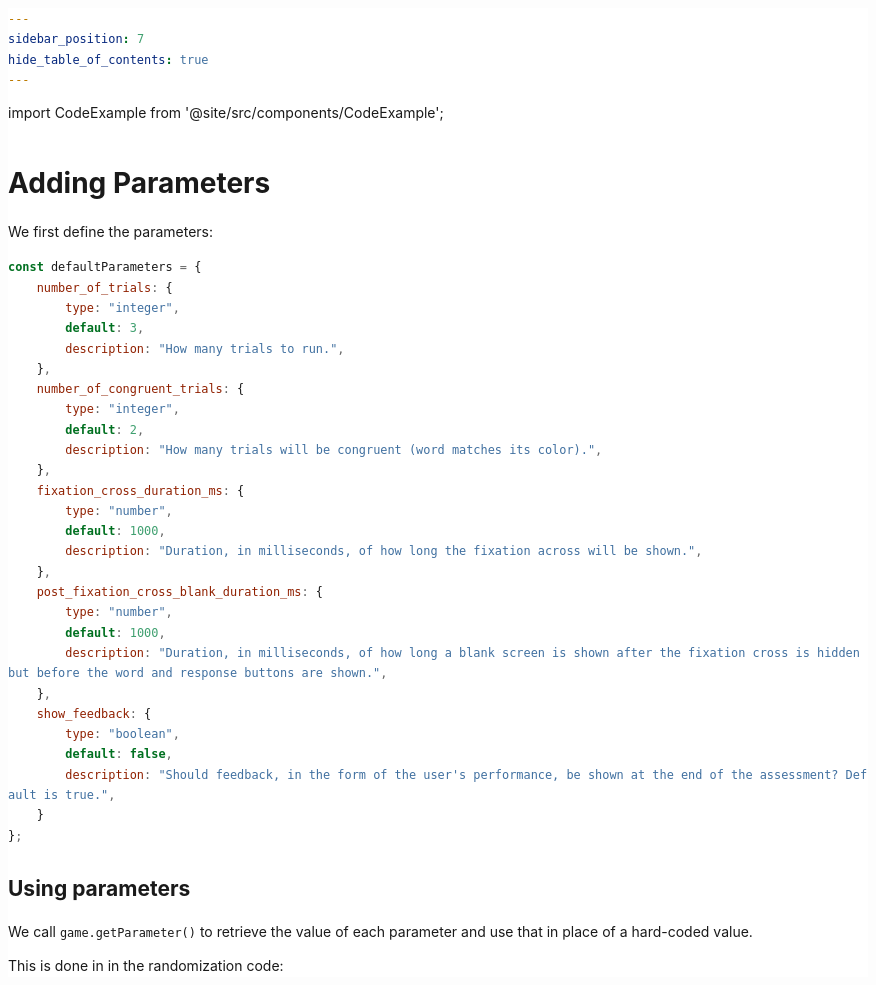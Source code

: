 ```yaml
---
sidebar_position: 7
hide_table_of_contents: true
---
```


import CodeExample from '@site/src/components/CodeExample';

# Adding Parameters

We first define the parameters:

```js
const defaultParameters = {
    number_of_trials: {
        type: "integer",
        default: 3,
        description: "How many trials to run.",
    },
    number_of_congruent_trials: {
        type: "integer",
        default: 2,
        description: "How many trials will be congruent (word matches its color).",
    },
    fixation_cross_duration_ms: {
        type: "number",
        default: 1000,
        description: "Duration, in milliseconds, of how long the fixation across will be shown.",
    },
    post_fixation_cross_blank_duration_ms: {
        type: "number",
        default: 1000,
        description: "Duration, in milliseconds, of how long a blank screen is shown after the fixation cross is hidden but before the word and response buttons are shown.",
    },
    show_feedback: {
        type: "boolean",
        default: false,
        description: "Should feedback, in the form of the user's performance, be shown at the end of the assessment? Default is true.",
    }
};
```

## Using parameters

We call `game.getParameter()` to retrieve the value of each parameter and use that in place of a hard-coded value.

This is done in in the randomization code:

